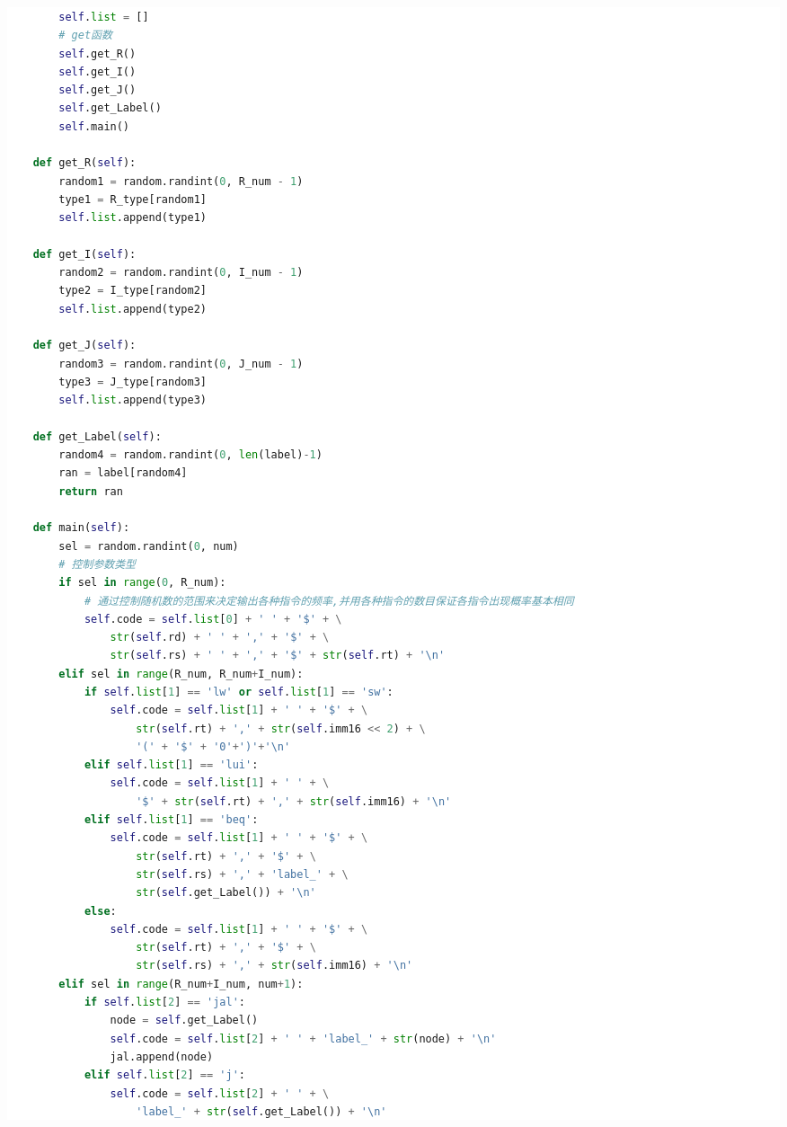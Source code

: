 ```python
        self.list = []
        # get函数
        self.get_R()
        self.get_I()
        self.get_J()
        self.get_Label()
        self.main()

    def get_R(self):
        random1 = random.randint(0, R_num - 1)
        type1 = R_type[random1]
        self.list.append(type1)

    def get_I(self):
        random2 = random.randint(0, I_num - 1)
        type2 = I_type[random2]
        self.list.append(type2)

    def get_J(self):
        random3 = random.randint(0, J_num - 1)
        type3 = J_type[random3]
        self.list.append(type3)

    def get_Label(self):
        random4 = random.randint(0, len(label)-1)
        ran = label[random4]
        return ran

    def main(self):
        sel = random.randint(0, num)
        # 控制参数类型
        if sel in range(0, R_num):
            # 通过控制随机数的范围来决定输出各种指令的频率,并用各种指令的数目保证各指令出现概率基本相同
            self.code = self.list[0] + ' ' + '$' + \
                str(self.rd) + ' ' + ',' + '$' + \
                str(self.rs) + ' ' + ',' + '$' + str(self.rt) + '\n'
        elif sel in range(R_num, R_num+I_num):
            if self.list[1] == 'lw' or self.list[1] == 'sw':
                self.code = self.list[1] + ' ' + '$' + \
                    str(self.rt) + ',' + str(self.imm16 << 2) + \
                    '(' + '$' + '0'+')'+'\n'
            elif self.list[1] == 'lui':
                self.code = self.list[1] + ' ' + \
                    '$' + str(self.rt) + ',' + str(self.imm16) + '\n'
            elif self.list[1] == 'beq':
                self.code = self.list[1] + ' ' + '$' + \
                    str(self.rt) + ',' + '$' + \
                    str(self.rs) + ',' + 'label_' + \
                    str(self.get_Label()) + '\n'
            else:
                self.code = self.list[1] + ' ' + '$' + \
                    str(self.rt) + ',' + '$' + \
                    str(self.rs) + ',' + str(self.imm16) + '\n'
        elif sel in range(R_num+I_num, num+1):
            if self.list[2] == 'jal':
                node = self.get_Label()
                self.code = self.list[2] + ' ' + 'label_' + str(node) + '\n'
                jal.append(node)
            elif self.list[2] == 'j':
                self.code = self.list[2] + ' ' + \
                    'label_' + str(self.get_Label()) + '\n'


```